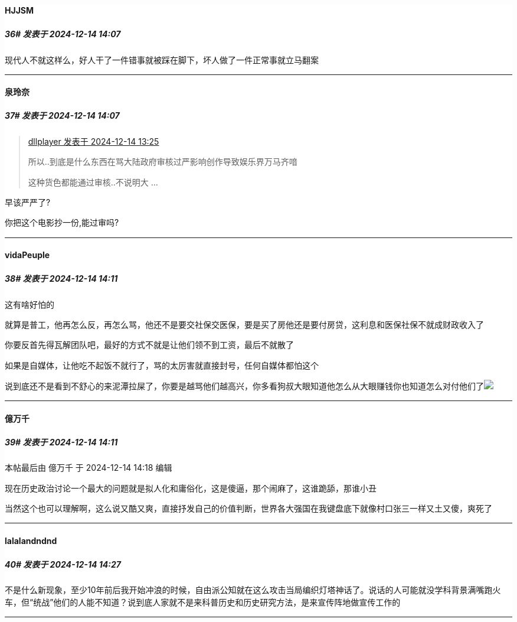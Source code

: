 ####  HJJSM  
##### 36#       发表于 2024-12-14 14:07

现代人不就这样么，好人干了一件错事就被踩在脚下，坏人做了一件正常事就立马翻案 

*****

####  泉玲奈  
##### 37#       发表于 2024-12-14 14:07

<blockquote><a href="httphttps://bbs.saraba1st.com/2b/forum.php?mod=redirect&amp;goto=findpost&amp;pid=66923564&amp;ptid=2210460" target="_blank">dllplayer 发表于 2024-12-14 13:25</a>

所以..到底是什么东西在骂大陆政府审核过严影响创作导致娱乐界万马齐喑

这种货色都能通过审核..不说明大 ...</blockquote>
早该严严了?

你把这个电影抄一份,能过审吗?

*****

####  vidaPeuple  
##### 38#       发表于 2024-12-14 14:11

这有啥好怕的

就算是普工，他再怎么反，再怎么骂，他还不是要交社保交医保，要是买了房他还是要付房贷，这利息和医保社保不就成财政收入了

你要反首先得瓦解团队吧，最好的方式不就是让他们领不到工资，最后不就散了

如果是自媒体，让他吃不起饭不就行了，骂的太厉害就直接封号，任何自媒体都怕这个

说到底还不是看到不舒心的来泥潭拉屎了，你要是越骂他们越高兴，你多看狗叔大眼知道他怎么从大眼赚钱你也知道怎么对付他们了<img src="https://static.saraba1st.com/image/smiley/face2017/067.png" referrerpolicy="no-referrer">

*****

####  億万千  
##### 39#       发表于 2024-12-14 14:11

 本帖最后由 億万千 于 2024-12-14 14:18 编辑 

现在历史政治讨论一个最大的问题就是拟人化和庸俗化，这是傻逼，那个闹麻了，这谁跪舔，那谁小丑

当然这个也可以理解啊，这么说又酷又爽，直接抒发自己的价值判断，世界各大强国在我键盘底下就像村口张三一样又土又傻，爽死了

*****

####  lalalandndnd  
##### 40#       发表于 2024-12-14 14:27

不是什么新现象，至少10年前后我开始冲浪的时候，自由派公知就在这么攻击当局编织灯塔神话了。说话的人可能就没学科背景满嘴跑火车，但“统战”他们的人能不知道？说到底人家就不是来科普历史和历史研究方法，是来宣传阵地做宣传工作的


*****
